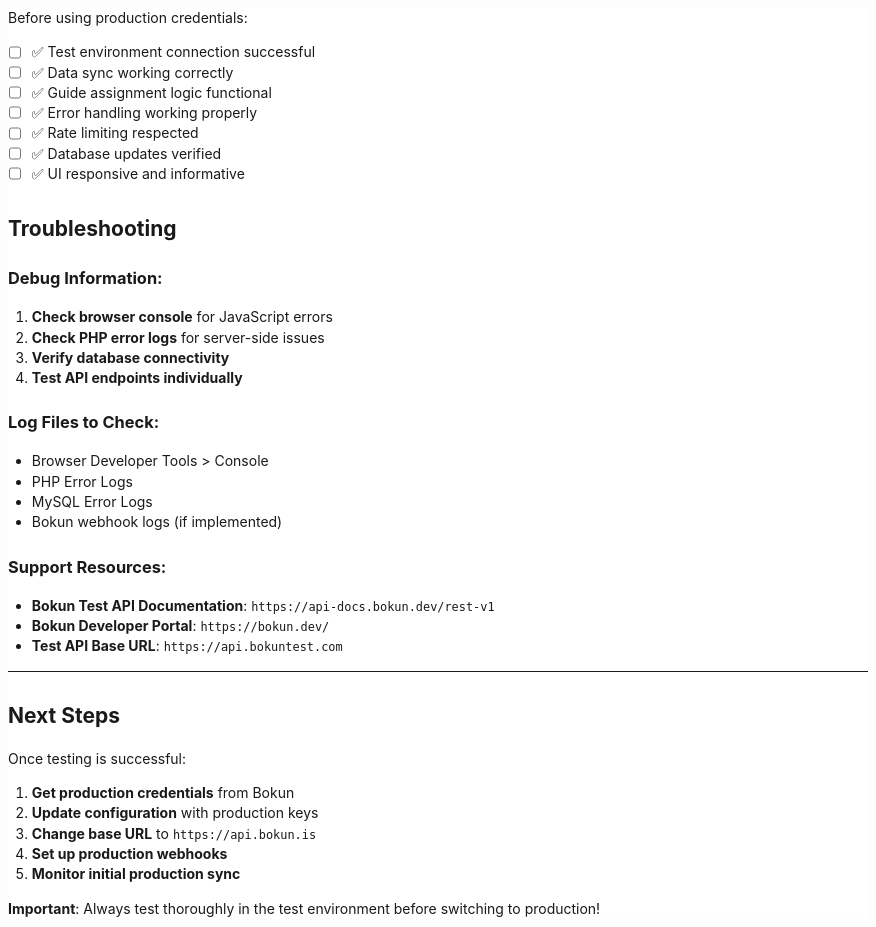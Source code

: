 Before using production credentials:

- [ ] ✅ Test environment connection successful
- [ ] ✅ Data sync working correctly
- [ ] ✅ Guide assignment logic functional
- [ ] ✅ Error handling working properly
- [ ] ✅ Rate limiting respected
- [ ] ✅ Database updates verified
- [ ] ✅ UI responsive and informative

## Troubleshooting

### Debug Information:
1. **Check browser console** for JavaScript errors
2. **Check PHP error logs** for server-side issues
3. **Verify database connectivity**
4. **Test API endpoints individually**

### Log Files to Check:
- Browser Developer Tools > Console
- PHP Error Logs
- MySQL Error Logs
- Bokun webhook logs (if implemented)

### Support Resources:
- **Bokun Test API Documentation**: `https://api-docs.bokun.dev/rest-v1`
- **Bokun Developer Portal**: `https://bokun.dev/`
- **Test API Base URL**: `https://api.bokuntest.com`

---

## Next Steps

Once testing is successful:
1. **Get production credentials** from Bokun
2. **Update configuration** with production keys
3. **Change base URL** to `https://api.bokun.is`
4. **Set up production webhooks**
5. **Monitor initial production sync**

**Important**: Always test thoroughly in the test environment before switching to production!